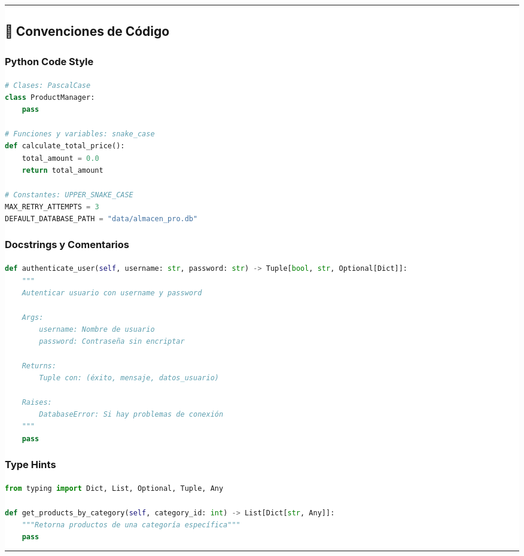 ```bash
```

---

## 📝 Convenciones de Código

### **Python Code Style**
```python
# Clases: PascalCase
class ProductManager:
    pass

# Funciones y variables: snake_case
def calculate_total_price():
    total_amount = 0.0
    return total_amount

# Constantes: UPPER_SNAKE_CASE
MAX_RETRY_ATTEMPTS = 3
DEFAULT_DATABASE_PATH = "data/almacen_pro.db"
```

### **Docstrings y Comentarios**
```python
def authenticate_user(self, username: str, password: str) -> Tuple[bool, str, Optional[Dict]]:
    """
    Autenticar usuario con username y password
    
    Args:
        username: Nombre de usuario
        password: Contraseña sin encriptar
        
    Returns:
        Tuple con: (éxito, mensaje, datos_usuario)
        
    Raises:
        DatabaseError: Si hay problemas de conexión
    """
    pass
```

### **Type Hints**
```python
from typing import Dict, List, Optional, Tuple, Any

def get_products_by_category(self, category_id: int) -> List[Dict[str, Any]]:
    """Retorna productos de una categoría específica"""
    pass
```

---
